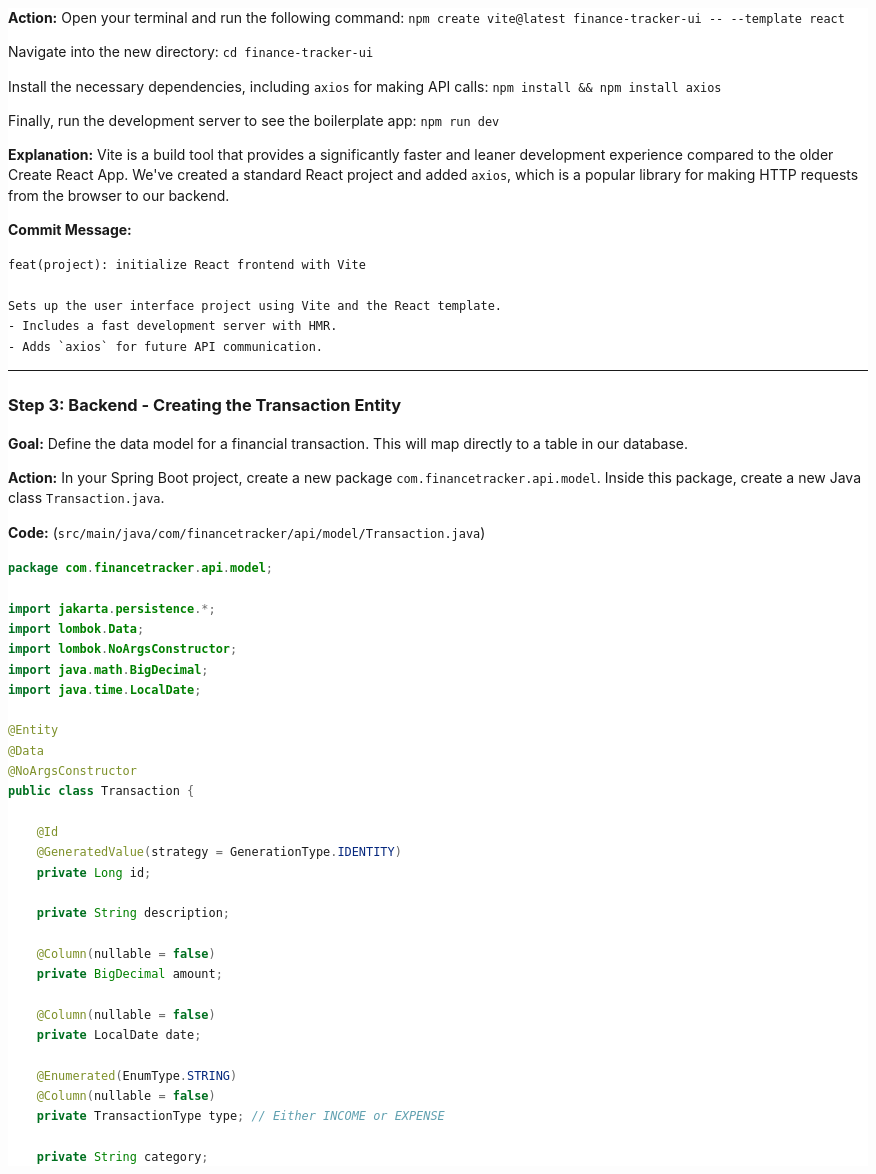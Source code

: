**Action:** Open your terminal and run the following command:
`npm create vite@latest finance-tracker-ui -- --template react`

Navigate into the new directory:
`cd finance-tracker-ui`

Install the necessary dependencies, including `axios` for making API calls:
`npm install && npm install axios`

Finally, run the development server to see the boilerplate app:
`npm run dev`

**Explanation:**
Vite is a build tool that provides a significantly faster and leaner development experience compared to the older Create React App. We've created a standard React project and added `axios`, which is a popular library for making HTTP requests from the browser to our backend.

**Commit Message:**
```
feat(project): initialize React frontend with Vite

Sets up the user interface project using Vite and the React template.
- Includes a fast development server with HMR.
- Adds `axios` for future API communication.
```

---

### **Step 3: Backend - Creating the Transaction Entity**

**Goal:** Define the data model for a financial transaction. This will map directly to a table in our database.

**Action:** In your Spring Boot project, create a new package `com.financetracker.api.model`. Inside this package, create a new Java class `Transaction.java`.

**Code:** (`src/main/java/com/financetracker/api/model/Transaction.java`)
```java
package com.financetracker.api.model;

import jakarta.persistence.*;
import lombok.Data;
import lombok.NoArgsConstructor;
import java.math.BigDecimal;
import java.time.LocalDate;

@Entity
@Data
@NoArgsConstructor
public class Transaction {

    @Id
    @GeneratedValue(strategy = GenerationType.IDENTITY)
    private Long id;

    private String description;

    @Column(nullable = false)
    private BigDecimal amount;

    @Column(nullable = false)
    private LocalDate date;

    @Enumerated(EnumType.STRING)
    @Column(nullable = false)
    private TransactionType type; // Either INCOME or EXPENSE

    private String category;
```